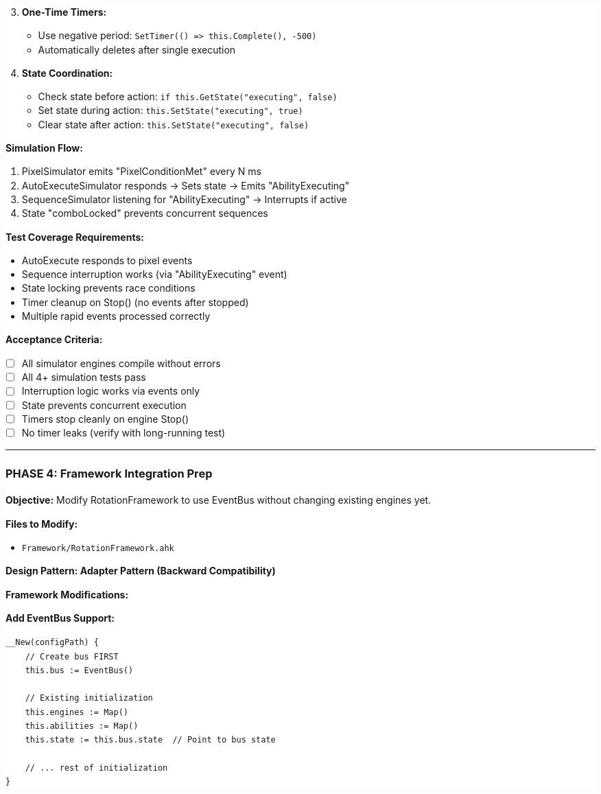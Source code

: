 3. **One-Time Timers:**
   - Use negative period: `SetTimer(() => this.Complete(), -500)`
   - Automatically deletes after single execution

4. **State Coordination:**
   - Check state before action: `if this.GetState("executing", false)`
   - Set state during action: `this.SetState("executing", true)`
   - Clear state after action: `this.SetState("executing", false)`

**Simulation Flow:**
1. PixelSimulator emits "PixelConditionMet" every N ms
2. AutoExecuteSimulator responds → Sets state → Emits "AbilityExecuting"
3. SequenceSimulator listening for "AbilityExecuting" → Interrupts if active
4. State "comboLocked" prevents concurrent sequences

**Test Coverage Requirements:**
- AutoExecute responds to pixel events
- Sequence interruption works (via "AbilityExecuting" event)
- State locking prevents race conditions
- Timer cleanup on Stop() (no events after stopped)
- Multiple rapid events processed correctly

**Acceptance Criteria:**
- [ ] All simulator engines compile without errors
- [ ] All 4+ simulation tests pass
- [ ] Interruption logic works via events only
- [ ] State prevents concurrent execution
- [ ] Timers stop cleanly on engine Stop()
- [ ] No timer leaks (verify with long-running test)

---

### PHASE 4: Framework Integration Prep

**Objective:** Modify RotationFramework to use EventBus without changing existing engines yet.

**Files to Modify:**
- `Framework/RotationFramework.ahk`

**Design Pattern: Adapter Pattern (Backward Compatibility)**

**Framework Modifications:**

**Add EventBus Support:**
```
__New(configPath) {
    // Create bus FIRST
    this.bus := EventBus()

    // Existing initialization
    this.engines := Map()
    this.abilities := Map()
    this.state := this.bus.state  // Point to bus state

    // ... rest of initialization
}
```
